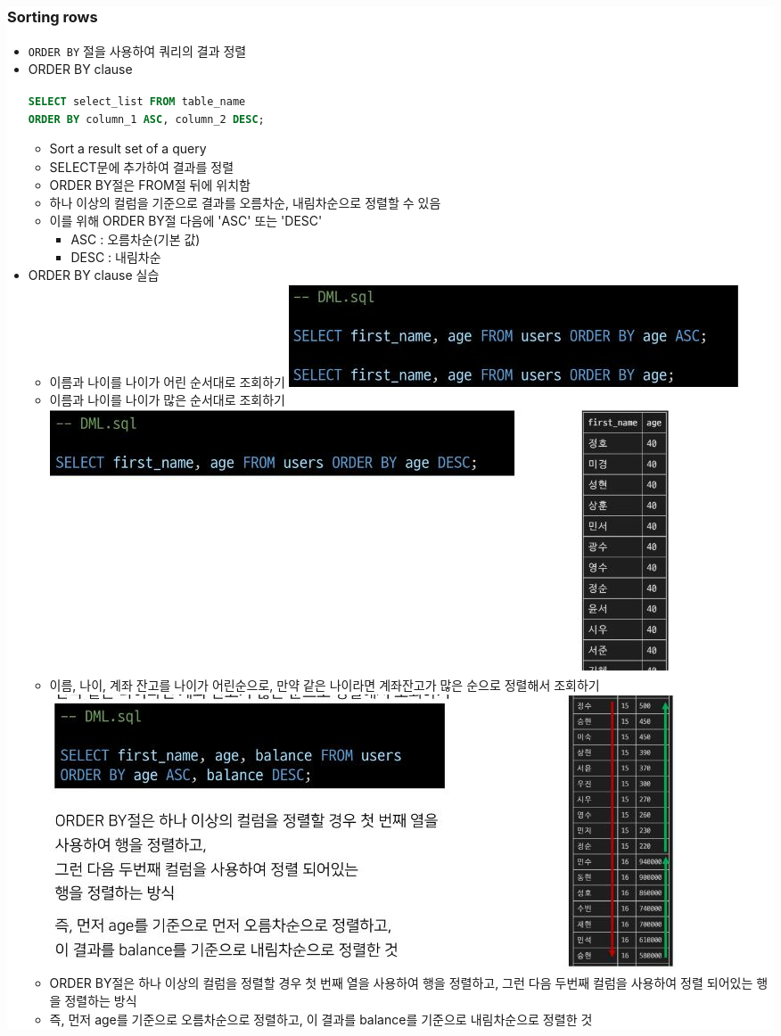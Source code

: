 ### Sorting rows
- ```ORDER BY``` 절을 사용하여 쿼리의 결과 정렬
- ORDER BY clause
    ```sql
    SELECT select_list FROM table_name
    ORDER BY column_1 ASC, column_2 DESC;
    ```
    - Sort a result set of a query
    - SELECT문에 추가하여 결과를 정렬
    - ORDER BY절은 FROM절 뒤에 위치함
    - 하나 이상의 컬럼을 기준으로 결과를 오름차순, 내림차순으로 정렬할 수 있음
    - 이를 위해 ORDER BY절 다음에 'ASC' 또는 'DESC'
        - ASC : 오름차순(기본 값)
        - DESC : 내림차순
- ORDER BY clause 실습
    - 이름과 나이를 나이가 어린 순서대로 조회하기
    ![이름과 나이를 나이가 어린 순서대로 조회하기](DB.assets/%EC%9D%B4%EB%A6%84%EA%B3%BC%20%EB%82%98%EC%9D%B4%EB%A5%BC%20%EB%82%98%EC%9D%B4%EA%B0%80%20%EC%96%B4%EB%A6%B0%20%EC%88%9C%EC%84%9C%EB%8C%80%EB%A1%9C%20%EC%A1%B0%ED%9A%8C%ED%95%98%EA%B8%B0.JPG)
    - 이름과 나이를 나이가 많은 순서대로 조회하기
    ![이름과 나이를 나이가 많은 순서대로 조회하기](DB.assets/%EC%9D%B4%EB%A6%84%EA%B3%BC%20%EB%82%98%EC%9D%B4%EB%A5%BC%20%EB%82%98%EC%9D%B4%EA%B0%80%20%EB%A7%8E%EC%9D%80%20%EC%88%9C%EC%84%9C%EB%8C%80%EB%A1%9C%20%EC%A1%B0%ED%9A%8C%ED%95%98%EA%B8%B0.JPG)
    - 이름, 나이, 계좌 잔고를 나이가 어린순으로, 만약 같은 나이라면 계좌잔고가 많은 순으로 정렬해서 조회하기
    ![이름, 나이, 계좌 잔고를 나이가 어린순으로, 만약 같은 나이라면 계좌잔고가 많은 순으로 정렬해서 조회하기](DB.assets/%EC%9D%B4%EB%A6%84%2C%20%EB%82%98%EC%9D%B4%2C%20%EA%B3%84%EC%A2%8C%20%EC%9E%94%EA%B3%A0%EB%A5%BC%20%EB%82%98%EC%9D%B4%EA%B0%80%20%EC%96%B4%EB%A6%B0%EC%88%9C%EC%9C%BC%EB%A1%9C%2C%20%EB%A7%8C%EC%95%BD%20%EA%B0%99%EC%9D%80%20%EB%82%98%EC%9D%B4%EB%9D%BC%EB%A9%B4%20%EA%B3%84%EC%A2%8C%EC%9E%94%EA%B3%A0%EA%B0%80%20%EB%A7%8E%EC%9D%80%20%EC%88%9C%EC%9C%BC%EB%A1%9C%20%EC%A0%95%EB%A0%AC%ED%95%B4%EC%84%9C%20%EC%A1%B0%ED%9A%8C%ED%95%98%EA%B8%B0.JPG)
    - ORDER BY절은 하나 이상의 컬럼을 정렬할 경우 첫 번째 열을 사용하여 행을 정렬하고, 그런 다음 두번째 컬럼을 사용하여 정렬 되어있는 행을 정렬하는 방식
    - 즉, 먼저 age를 기준으로 오름차순으로 정렬하고, 이 결과를 balance를 기준으로 내림차순으로 정렬한 것
